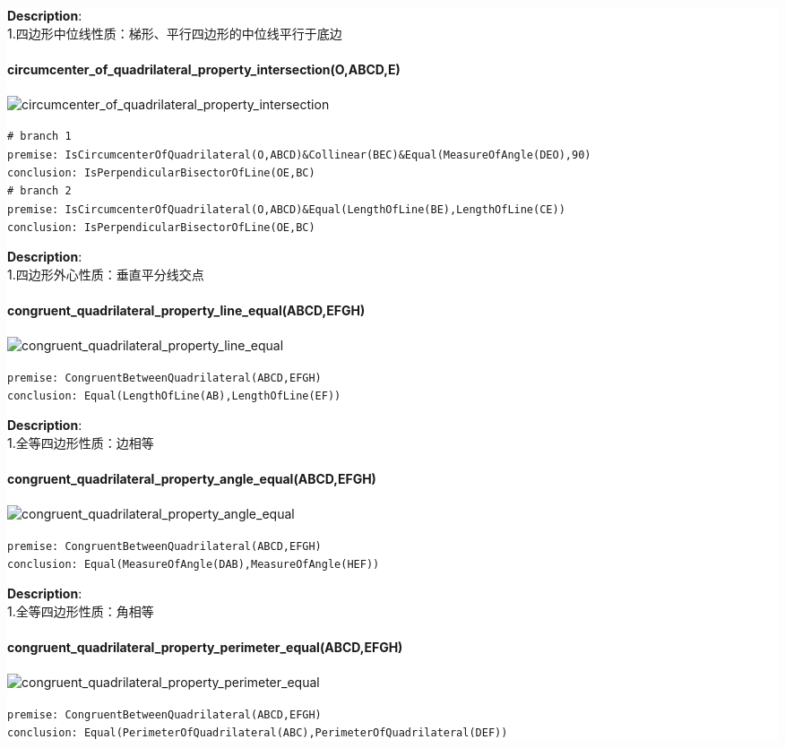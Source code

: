 **Description**:  
1.四边形中位线性质：梯形、平行四边形的中位线平行于底边

#### circumcenter_of_quadrilateral_property_intersection(O,ABCD,E)
<div>
    <img src="pic/circumcenter_of_quadrilateral_property_intersection.png" alt="circumcenter_of_quadrilateral_property_intersection" width="30%">
</div>

    # branch 1
    premise: IsCircumcenterOfQuadrilateral(O,ABCD)&Collinear(BEC)&Equal(MeasureOfAngle(DEO),90)
    conclusion: IsPerpendicularBisectorOfLine(OE,BC)
    # branch 2
    premise: IsCircumcenterOfQuadrilateral(O,ABCD)&Equal(LengthOfLine(BE),LengthOfLine(CE))
    conclusion: IsPerpendicularBisectorOfLine(OE,BC)

**Description**:  
1.四边形外心性质：垂直平分线交点

#### congruent_quadrilateral_property_line_equal(ABCD,EFGH)
<div>
    <img src="pic/congruent_quadrilateral_property_line_equal.png" alt="congruent_quadrilateral_property_line_equal" width="30%">
</div>

    premise: CongruentBetweenQuadrilateral(ABCD,EFGH)
    conclusion: Equal(LengthOfLine(AB),LengthOfLine(EF))

**Description**:  
1.全等四边形性质：边相等

#### congruent_quadrilateral_property_angle_equal(ABCD,EFGH)
<div>
    <img src="pic/congruent_quadrilateral_property_angle_equal.png" alt="congruent_quadrilateral_property_angle_equal" width="30%">
</div>

    premise: CongruentBetweenQuadrilateral(ABCD,EFGH)
    conclusion: Equal(MeasureOfAngle(DAB),MeasureOfAngle(HEF))

**Description**:  
1.全等四边形性质：角相等

#### congruent_quadrilateral_property_perimeter_equal(ABCD,EFGH)
<div>
    <img src="pic/congruent_quadrilateral_property_perimeter_equal.png" alt="congruent_quadrilateral_property_perimeter_equal" width="30%">
</div>

    premise: CongruentBetweenQuadrilateral(ABCD,EFGH)
    conclusion: Equal(PerimeterOfQuadrilateral(ABC),PerimeterOfQuadrilateral(DEF))
